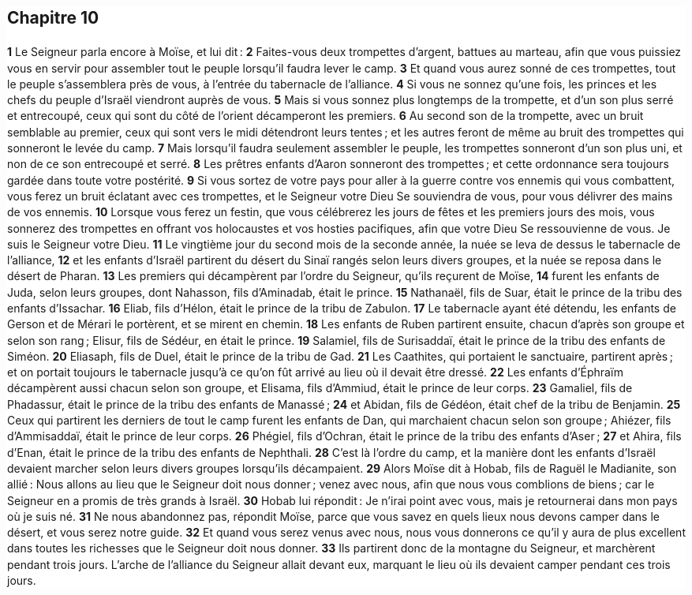 ## Chapitre 10

**1** Le Seigneur parla encore à Moïse, et lui dit :
**2** Faites-vous deux trompettes d’argent, battues au marteau, afin que vous puissiez vous en servir pour assembler tout le peuple lorsqu’il faudra lever le camp.
**3** Et quand vous aurez sonné de ces trompettes, tout le peuple s’assemblera près de vous, à l’entrée du tabernacle de l’alliance.
**4** Si vous ne sonnez qu’une fois, les princes et les chefs du peuple d’Israël viendront auprès de vous.
**5** Mais si vous sonnez plus longtemps de la trompette, et d’un son plus serré et entrecoupé, ceux qui sont du côté de l’orient décamperont les premiers.
**6** Au second son de la trompette, avec un bruit semblable au premier, ceux qui sont vers le midi détendront leurs tentes ; et les autres feront de même au bruit des trompettes qui sonneront le levée du camp.
**7** Mais lorsqu’il faudra seulement assembler le peuple, les trompettes sonneront d’un son plus uni, et non de ce son entrecoupé et serré.
**8** Les prêtres enfants d’Aaron sonneront des trompettes ; et cette ordonnance sera toujours gardée dans toute votre postérité.
**9** Si vous sortez de votre pays pour aller à la guerre contre vos ennemis qui vous combattent, vous ferez un bruit éclatant avec ces trompettes, et le Seigneur votre Dieu Se souviendra de vous, pour vous délivrer des mains de vos ennemis.
**10** Lorsque vous ferez un festin, que vous célébrerez les jours de fêtes et les premiers jours des mois, vous sonnerez des trompettes en offrant vos holocaustes et vos hosties pacifiques, afin que votre Dieu Se ressouvienne de vous. Je suis le Seigneur votre Dieu.
**11** Le vingtième jour du second mois de la seconde année, la nuée se leva de dessus le tabernacle de l’alliance,
**12** et les enfants d’Israël partirent du désert du Sinaï rangés selon leurs divers groupes, et la nuée se reposa dans le désert de Pharan.
**13** Les premiers qui décampèrent par l’ordre du Seigneur, qu’ils reçurent de Moïse,
**14** furent les enfants de Juda, selon leurs groupes, dont Nahasson, fils d’Aminadab, était le prince.
**15** Nathanaël, fils de Suar, était le prince de la tribu des enfants d’Issachar.
**16** Eliab, fils d’Hélon, était le prince de la tribu de Zabulon.
**17** Le tabernacle ayant été détendu, les enfants de Gerson et de Mérari le portèrent, et se mirent en chemin.
**18** Les enfants de Ruben partirent ensuite, chacun d’après son groupe et selon son rang ; Elisur, fils de Sédéur, en était le prince.
**19** Salamiel, fils de Surisaddaï, était le prince de la tribu des enfants de Siméon.
**20** Eliasaph, fils de Duel, était le prince de la tribu de Gad.
**21** Les Caathites, qui portaient le sanctuaire, partirent après ; et on portait toujours le tabernacle jusqu’à ce qu’on fût arrivé au lieu où il devait être dressé.
**22** Les enfants d’Éphraïm décampèrent aussi chacun selon son groupe, et Elisama, fils d’Ammiud, était le prince de leur corps.
**23** Gamaliel, fils de Phadassur, était le prince de la tribu des enfants de Manassé ;
**24** et Abidan, fils de Gédéon, était chef de la tribu de Benjamin.
**25** Ceux qui partirent les derniers de tout le camp furent les enfants de Dan, qui marchaient chacun selon son groupe ; Ahiézer, fils d’Ammisaddaï, était le prince de leur corps.
**26** Phégiel, fils d’Ochran, était le prince de la tribu des enfants d’Aser ;
**27** et Ahira, fils d’Enan, était le prince de la tribu des enfants de Nephthali.
**28** C’est là l’ordre du camp, et la manière dont les enfants d’Israël devaient marcher selon leurs divers groupes lorsqu’ils décampaient.
**29** Alors Moïse dit à Hobab, fils de Raguël le Madianite, son allié : Nous allons au lieu que le Seigneur doit nous donner ; venez avec nous, afin que nous vous comblions de biens ; car le Seigneur en a promis de très grands à Israël.
**30** Hobab lui répondit : Je n’irai point avec vous, mais je retournerai dans mon pays où je suis né.
**31** Ne nous abandonnez pas, répondit Moïse, parce que vous savez en quels lieux nous devons camper dans le désert, et vous serez notre guide.
**32** Et quand vous serez venus avec nous, nous vous donnerons ce qu’il y aura de plus excellent dans toutes les richesses que le Seigneur doit nous donner.
**33** Ils partirent donc de la montagne du Seigneur, et marchèrent pendant trois jours. L’arche de l’alliance du Seigneur allait devant eux, marquant le lieu où ils devaient camper pendant ces trois jours.